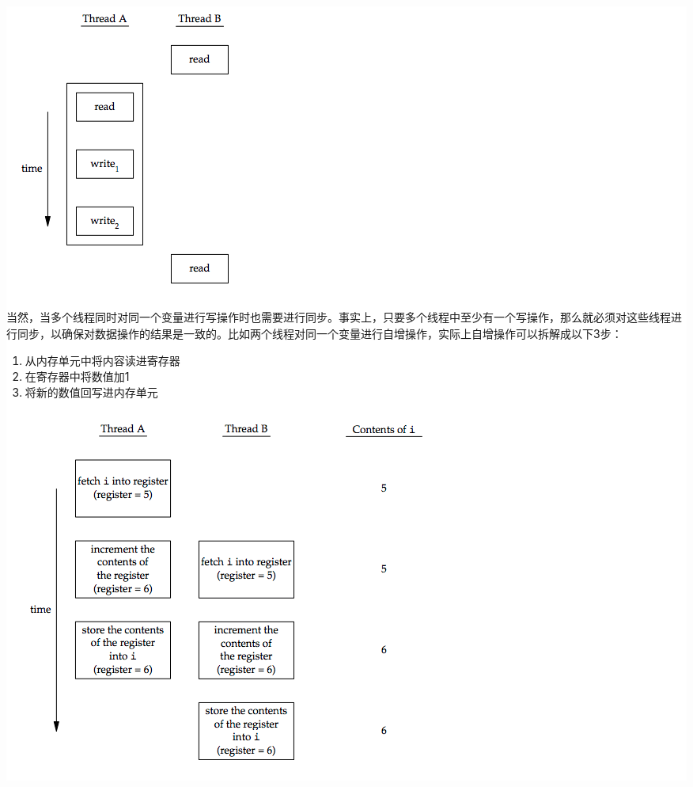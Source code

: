 ![threads_interleaves_locked](/resources/threads_interleaves_locked.png)

当然，当多个线程同时对同一个变量进行写操作时也需要进行同步。事实上，只要多个线程中至少有一个写操作，那么就必须对这些线程进行同步，以确保对数据操作的结果是一致的。比如两个线程对同一个变量进行自增操作，实际上自增操作可以拆解成以下3步：

1. 从内存单元中将内容读进寄存器
2. 在寄存器中将数值加1
3. 将新的数值回写进内存单元

![threads_multi_writes](/resources/threads_multi_writes.png)
